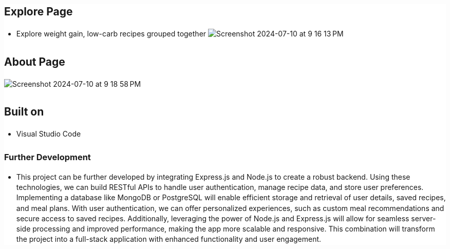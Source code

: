 ## Explore Page
- Explore weight gain, low-carb recipes grouped together
  <img width="1438" alt="Screenshot 2024-07-10 at 9 16 13 PM" src="https://github.com/Sanjana1304/Recipe-finder-and-Meal-Planner/assets/64159652/58027500-7356-49a5-a881-67482bda4484">

## About Page

<img width="1438" alt="Screenshot 2024-07-10 at 9 18 58 PM" src="https://github.com/Sanjana1304/Recipe-finder-and-Meal-Planner/assets/64159652/4cacbdaa-af5a-4051-827d-95dcd82aeb82">

## Built on
- Visual Studio Code

### Further Development
- This project can be further developed by integrating Express.js and Node.js to create a robust backend. Using these technologies, we can build RESTful APIs to handle user authentication, manage recipe data, and store user preferences. Implementing a database like MongoDB or PostgreSQL will enable efficient storage and retrieval of user details, saved recipes, and meal plans. With user authentication, we can offer personalized experiences, such as custom meal recommendations and secure access to saved recipes. Additionally, leveraging the power of Node.js and Express.js will allow for seamless server-side processing and improved performance, making the app more scalable and responsive. This combination will transform the project into a full-stack application with enhanced functionality and user engagement.





